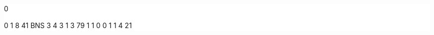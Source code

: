 0
</td>
<td style="text-align:right;">
0
</td>
<td style="text-align:right;">
1
</td>
<td style="text-align:right;">
8
</td>
<td style="text-align:right;">
41
</td>
</tr>
<tr>
<td style="text-align:left;">
BNS
</td>
<td style="text-align:right;">
3
</td>
<td style="text-align:right;">
4
</td>
<td style="text-align:right;">
3
</td>
<td style="text-align:right;">
1
</td>
<td style="text-align:right;">
3
</td>
<td style="text-align:right;">
79
</td>
<td style="text-align:right;">
1
</td>
<td style="text-align:right;">
1
</td>
<td style="text-align:right;">
0
</td>
<td style="text-align:right;">
0
</td>
<td style="text-align:right;">
1
</td>
<td style="text-align:right;">
1
</td>
<td style="text-align:right;">
4
</td>
<td style="text-align:right;">
21
</td>
</tr>
<tr>
<td style="text-align:left;">